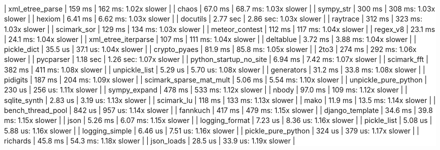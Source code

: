 | xml_etree_parse            | 159 ms                                                 | 162 ms: 1.02x slower                                                  |
| chaos                      | 67.0 ms                                                | 68.7 ms: 1.03x slower                                                 |
| sympy_str                  | 300 ms                                                 | 308 ms: 1.03x slower                                                  |
| hexiom                     | 6.41 ms                                                | 6.62 ms: 1.03x slower                                                 |
| docutils                   | 2.77 sec                                               | 2.86 sec: 1.03x slower                                                |
| raytrace                   | 312 ms                                                 | 323 ms: 1.03x slower                                                  |
| scimark_sor                | 129 ms                                                 | 134 ms: 1.03x slower                                                  |
| meteor_contest             | 112 ms                                                 | 117 ms: 1.04x slower                                                  |
| regex_v8                   | 23.1 ms                                                | 24.1 ms: 1.04x slower                                                 |
| xml_etree_iterparse        | 107 ms                                                 | 111 ms: 1.04x slower                                                  |
| deltablue                  | 3.72 ms                                                | 3.88 ms: 1.04x slower                                                 |
| pickle_dict                | 35.5 us                                                | 37.1 us: 1.04x slower                                                 |
| crypto_pyaes               | 81.9 ms                                                | 85.8 ms: 1.05x slower                                                 |
| 2to3                       | 274 ms                                                 | 292 ms: 1.06x slower                                                  |
| pycparser                  | 1.18 sec                                               | 1.26 sec: 1.07x slower                                                |
| python_startup_no_site     | 6.94 ms                                                | 7.42 ms: 1.07x slower                                                 |
| scimark_fft                | 382 ms                                                 | 411 ms: 1.08x slower                                                  |
| unpickle_list              | 5.29 us                                                | 5.70 us: 1.08x slower                                                 |
| generators                 | 31.2 ms                                                | 33.8 ms: 1.08x slower                                                 |
| pidigits                   | 187 ms                                                 | 204 ms: 1.09x slower                                                  |
| scimark_sparse_mat_mult    | 5.06 ms                                                | 5.54 ms: 1.10x slower                                                 |
| unpickle_pure_python       | 230 us                                                 | 256 us: 1.11x slower                                                  |
| sympy_expand               | 478 ms                                                 | 533 ms: 1.12x slower                                                  |
| nbody                      | 97.0 ms                                                | 109 ms: 1.12x slower                                                  |
| sqlite_synth               | 2.83 us                                                | 3.19 us: 1.13x slower                                                 |
| scimark_lu                 | 118 ms                                                 | 133 ms: 1.13x slower                                                  |
| mako                       | 11.9 ms                                                | 13.5 ms: 1.14x slower                                                 |
| bench_thread_pool          | 842 us                                                 | 957 us: 1.14x slower                                                  |
| fannkuch                   | 417 ms                                                 | 479 ms: 1.15x slower                                                  |
| django_template            | 34.6 ms                                                | 39.8 ms: 1.15x slower                                                 |
| json                       | 5.26 ms                                                | 6.07 ms: 1.15x slower                                                 |
| logging_format             | 7.23 us                                                | 8.36 us: 1.16x slower                                                 |
| pickle_list                | 5.08 us                                                | 5.88 us: 1.16x slower                                                 |
| logging_simple             | 6.46 us                                                | 7.51 us: 1.16x slower                                                 |
| pickle_pure_python         | 324 us                                                 | 379 us: 1.17x slower                                                  |
| richards                   | 45.8 ms                                                | 54.3 ms: 1.18x slower                                                 |
| json_loads                 | 28.5 us                                                | 33.9 us: 1.19x slower                                                 |